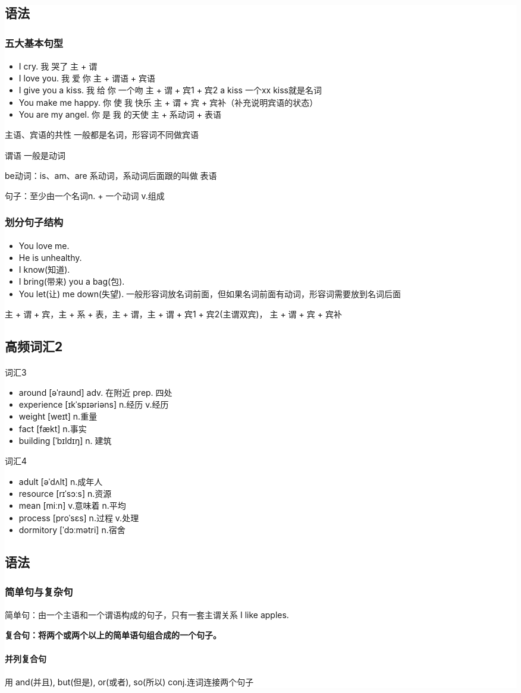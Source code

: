 ## 语法

### 五大基本句型

- I cry.             我 哭了   主 + 谓
- I love you.        我 爱 你  主 + 谓语 + 宾语
- I give you a kiss. 我 给 你 一个吻  主 + 谓 + 宾1 + 宾2   a kiss 一个xx kiss就是名词
- You make me happy. 你 使 我 快乐    主 + 谓 + 宾 + 宾补（补充说明宾语的状态）
- You are my angel.  你 是 我 的天使  主 + 系动词 + 表语

主语、宾语的共性 一般都是名词，形容词不同做宾语

谓语 一般是动词

be动词：is、am、are 系动词，系动词后面跟的叫做 表语


句子：至少由一个名词n. + 一个动词 v.组成

### 划分句子结构
- You love me. 
- He is unhealthy.
- I know(知道).
- I bring(带来) you a bag(包).
- You let(让) me down(失望). 一般形容词放名词前面，但如果名词前面有动词，形容词需要放到名词后面

主 + 谓 + 宾，主 + 系 + 表，主 + 谓，主 + 谓 + 宾1 + 宾2(主谓双宾)， 主 + 谓 + 宾 + 宾补

## 高频词汇2

词汇3
- around [əˈraʊnd] adv. 在附近 prep. 四处
- experience [ɪkˈspɪəriəns] n.经历 v.经历
- weight [weɪt] n.重量
- fact [fækt] n.事实
- building [ˈbɪldɪŋ] n. 建筑

词汇4
- adult [əˈdʌlt] n.成年人
- resource [rɪˈsɔːs] n.资源
- mean [miːn] v.意味着 n.平均
- process [proˈsɛs] n.过程 v.处理
- dormitory [ˈdɔːmətri] n.宿舍

## 语法

### 简单句与复杂句
简单句：由一个主语和一个谓语构成的句子，只有一套主谓关系 I like apples.

**复合句：将两个或两个以上的简单语句组合成的一个句子。**

#### 并列复合句
用 and(并且), but(但是), or(或者), so(所以) conj.连词连接两个句子

